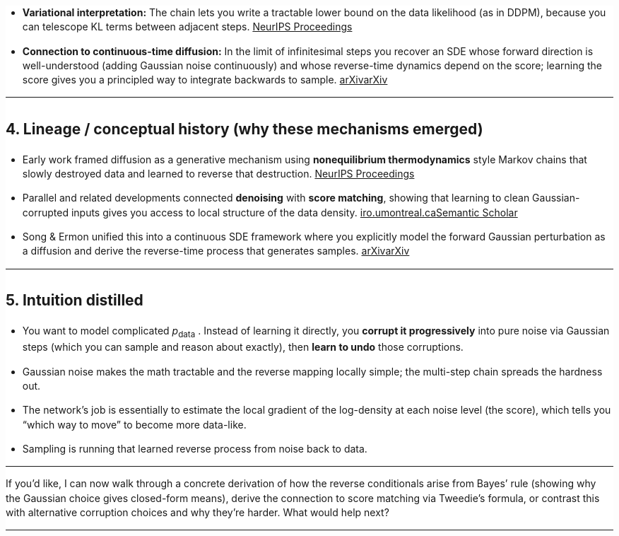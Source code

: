 *   **Variational interpretation:** The chain lets you write a tractable lower bound on the data likelihood (as in DDPM), because you can telescope KL terms between adjacent steps. [NeurIPS Proceedings](https://proceedings.neurips.cc/paper/2020/file/4c5bcfec8584af0d967f1ab10179ca4b-Paper.pdf?utm_source=chatgpt.com)
    
*   **Connection to continuous-time diffusion:** In the limit of infinitesimal steps you recover an SDE whose forward direction is well-understood (adding Gaussian noise continuously) and whose reverse-time dynamics depend on the score; learning the score gives you a principled way to integrate backwards to sample. [arXiv](https://arxiv.org/abs/2011.13456?utm_source=chatgpt.com)[arXiv](https://arxiv.org/pdf/2011.13456?utm_source=chatgpt.com)
    

* * *

4\. Lineage / conceptual history (why these mechanisms emerged)
---------------------------------------------------------------

*   Early work framed diffusion as a generative mechanism using **nonequilibrium thermodynamics** style Markov chains that slowly destroyed data and learned to reverse that destruction. [NeurIPS Proceedings](https://proceedings.neurips.cc/paper/2020/file/4c5bcfec8584af0d967f1ab10179ca4b-Paper.pdf?utm_source=chatgpt.com)
    
*   Parallel and related developments connected **denoising** with **score matching**, showing that learning to clean Gaussian-corrupted inputs gives you access to local structure of the data density. [iro.umontreal.ca](https://www.iro.umontreal.ca/~vincentp/Publications/smdae_techreport.pdf?utm_source=chatgpt.com)[Semantic Scholar](https://www.semanticscholar.org/paper/A-Connection-Between-Score-Matching-and-Denoising-Vincent/872bae24c109f7c30e052ac218b17a8b028d08a0?utm_source=chatgpt.com)
    
*   Song & Ermon unified this into a continuous SDE framework where you explicitly model the forward Gaussian perturbation as a diffusion and derive the reverse-time process that generates samples. [arXiv](https://arxiv.org/abs/2011.13456?utm_source=chatgpt.com)[arXiv](https://arxiv.org/pdf/2011.13456?utm_source=chatgpt.com)
    

* * *

5\. Intuition distilled
-----------------------

*   You want to model complicated  $p_{\text{data}}$ . Instead of learning it directly, you **corrupt it progressively** into pure noise via Gaussian steps (which you can sample and reason about exactly), then **learn to undo** those corruptions.
    
*   Gaussian noise makes the math tractable and the reverse mapping locally simple; the multi-step chain spreads the hardness out.
    
*   The network’s job is essentially to estimate the local gradient of the log-density at each noise level (the score), which tells you “which way to move” to become more data-like.
    
*   Sampling is running that learned reverse process from noise back to data.
    

* * *

If you’d like, I can now walk through a concrete derivation of how the reverse conditionals arise from Bayes’ rule (showing why the Gaussian choice gives closed-form means), derive the connection to score matching via Tweedie’s formula, or contrast this with alternative corruption choices and why they’re harder. What would help next?

---